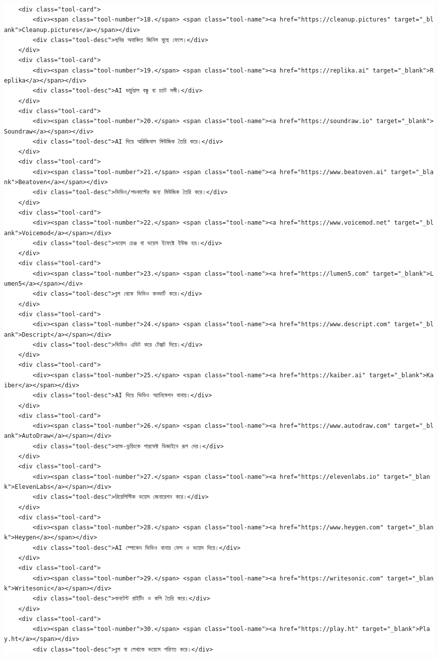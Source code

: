         <div class="tool-card">
            <div><span class="tool-number">18.</span> <span class="tool-name"><a href="https://cleanup.pictures" target="_blank">Cleanup.pictures</a></span></div>
            <div class="tool-desc">ছবির অবাঞ্চিত জিনিস মুছে ফেলে।</div>
        </div>
        <div class="tool-card">
            <div><span class="tool-number">19.</span> <span class="tool-name"><a href="https://replika.ai" target="_blank">Replika</a></span></div>
            <div class="tool-desc">AI ভার্চুয়াল বন্ধু বা চ্যাট সঙ্গী।</div>
        </div>
        <div class="tool-card">
            <div><span class="tool-number">20.</span> <span class="tool-name"><a href="https://soundraw.io" target="_blank">Soundraw</a></span></div>
            <div class="tool-desc">AI দিয়ে অরিজিনাল মিউজিক তৈরি করে।</div>
        </div>
        <div class="tool-card">
            <div><span class="tool-number">21.</span> <span class="tool-name"><a href="https://www.beatoven.ai" target="_blank">Beatoven</a></span></div>
            <div class="tool-desc">ভিডিও/পডকাস্টের জন্য মিউজিক তৈরি করে।</div>
        </div>
        <div class="tool-card">
            <div><span class="tool-number">22.</span> <span class="tool-name"><a href="https://www.voicemod.net" target="_blank">Voicemod</a></span></div>
            <div class="tool-desc">ভয়েস চেঞ্জ বা ভয়েস ইফেক্টে ইউজ হয়।</div>
        </div>
        <div class="tool-card">
            <div><span class="tool-number">23.</span> <span class="tool-name"><a href="https://lumen5.com" target="_blank">Lumen5</a></span></div>
            <div class="tool-desc">ব্লগ থেকে ভিডিও কনভার্ট করে।</div>
        </div>
        <div class="tool-card">
            <div><span class="tool-number">24.</span> <span class="tool-name"><a href="https://www.descript.com" target="_blank">Descript</a></span></div>
            <div class="tool-desc">ভিডিও এডিট করে টেক্সট দিয়ে।</div>
        </div>
        <div class="tool-card">
            <div><span class="tool-number">25.</span> <span class="tool-name"><a href="https://kaiber.ai" target="_blank">Kaiber</a></span></div>
            <div class="tool-desc">AI দিয়ে ভিডিও অ্যানিমেশন বানায়।</div>
        </div>
        <div class="tool-card">
            <div><span class="tool-number">26.</span> <span class="tool-name"><a href="https://www.autodraw.com" target="_blank">AutoDraw</a></span></div>
            <div class="tool-desc">হ্যান্ড-ড্রয়িংকে পারফেক্ট ডিজাইনে রূপ দেয়।</div>
        </div>
        <div class="tool-card">
            <div><span class="tool-number">27.</span> <span class="tool-name"><a href="https://elevenlabs.io" target="_blank">ElevenLabs</a></span></div>
            <div class="tool-desc">রিয়েলিস্টিক ভয়েস জেনারেশন করে।</div>
        </div>
        <div class="tool-card">
            <div><span class="tool-number">28.</span> <span class="tool-name"><a href="https://www.heygen.com" target="_blank">Heygen</a></span></div>
            <div class="tool-desc">AI স্পোকেন ভিডিও বানায় ফেস ও ভয়েস দিয়ে।</div>
        </div>
        <div class="tool-card">
            <div><span class="tool-number">29.</span> <span class="tool-name"><a href="https://writesonic.com" target="_blank">Writesonic</a></span></div>
            <div class="tool-desc">কনটেন্ট রাইটিং ও কপি তৈরি করে।</div>
        </div>
        <div class="tool-card">
            <div><span class="tool-number">30.</span> <span class="tool-name"><a href="https://play.ht" target="_blank">Play.ht</a></span></div>
            <div class="tool-desc">ব্লগ বা লেখাকে ভয়েসে পরিণত করে।</div>